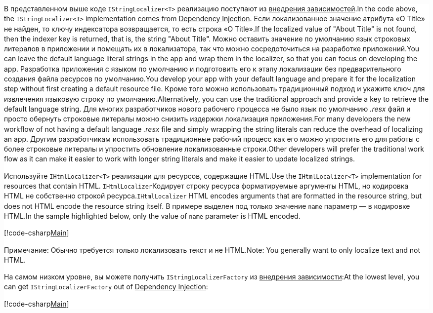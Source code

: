 <span data-ttu-id="e3c9a-124">В представленном выше коде `IStringLocalizer<T>` реализацию поступают из [внедрения зависимостей](dependency-injection.md).</span><span class="sxs-lookup"><span data-stu-id="e3c9a-124">In the code above, the `IStringLocalizer<T>` implementation comes from [Dependency Injection](dependency-injection.md).</span></span> <span data-ttu-id="e3c9a-125">Если локализованное значение атрибута «О Title» не найден, то ключу индексатора возвращается, то есть строка «О Title».</span><span class="sxs-lookup"><span data-stu-id="e3c9a-125">If the localized value of "About Title" is not found, then the indexer key is returned, that is, the string "About Title".</span></span> <span data-ttu-id="e3c9a-126">Можно оставить значение по умолчанию язык строковых литералов в приложении и помещать их в локализатора, так что можно сосредоточиться на разработке приложений.</span><span class="sxs-lookup"><span data-stu-id="e3c9a-126">You can leave the default language literal strings in the app and wrap them in the localizer, so that you can focus on developing the app.</span></span> <span data-ttu-id="e3c9a-127">Разработка приложения с языком по умолчанию и подготовить его к этапу локализации без предварительного создания файла ресурсов по умолчанию.</span><span class="sxs-lookup"><span data-stu-id="e3c9a-127">You develop your app with your default language and prepare it for the localization step without first creating a default resource file.</span></span> <span data-ttu-id="e3c9a-128">Кроме того можно использовать традиционный подход и укажите ключ для извлечения языковую строку по умолчанию.</span><span class="sxs-lookup"><span data-stu-id="e3c9a-128">Alternatively, you can use the traditional approach and provide a key to retrieve the default language string.</span></span> <span data-ttu-id="e3c9a-129">Для многих разработчиков нового рабочего процесса не было язык по умолчанию *.resx* файл и просто обернуть строковые литералы можно снизить издержки локализация приложения.</span><span class="sxs-lookup"><span data-stu-id="e3c9a-129">For many developers the new workflow of not having a default language *.resx* file and simply wrapping the string literals can reduce the overhead of localizing an app.</span></span> <span data-ttu-id="e3c9a-130">Другим разработчикам использовать традиционные рабочий процесс как его можно упростить его для работы с более строковые литералы и упростить обновление локализованные строки.</span><span class="sxs-lookup"><span data-stu-id="e3c9a-130">Other developers will prefer the traditional work flow as it can make it easier to work with longer string literals and make it easier to update localized strings.</span></span>

<span data-ttu-id="e3c9a-131">Используйте `IHtmlLocalizer<T>` реализации для ресурсов, содержащие HTML.</span><span class="sxs-lookup"><span data-stu-id="e3c9a-131">Use the `IHtmlLocalizer<T>` implementation for resources that contain HTML.</span></span> <span data-ttu-id="e3c9a-132">`IHtmlLocalizer`Кодирует строку ресурса форматируемые аргументы HTML, но кодировка HTML не собственно строкой ресурса.</span><span class="sxs-lookup"><span data-stu-id="e3c9a-132">`IHtmlLocalizer` HTML encodes arguments that are formatted in the resource string, but does not HTML encode the resource string itself.</span></span> <span data-ttu-id="e3c9a-133">В примере выделен под только значение `name` параметр — в кодировке HTML.</span><span class="sxs-lookup"><span data-stu-id="e3c9a-133">In the sample highlighted below, only the value of `name` parameter is HTML encoded.</span></span>

[!code-csharp[Main](../fundamentals/localization/sample/Localization/Controllers/BookController.cs?highlight=3,5,20&start=1&end=24)]

<span data-ttu-id="e3c9a-134">Примечание: Обычно требуется только локализовать текст и не HTML.</span><span class="sxs-lookup"><span data-stu-id="e3c9a-134">Note: You generally want to only localize text and not HTML.</span></span>

<span data-ttu-id="e3c9a-135">На самом низком уровне, вы можете получить `IStringLocalizerFactory` из [внедрения зависимости](dependency-injection.md):</span><span class="sxs-lookup"><span data-stu-id="e3c9a-135">At the lowest level, you can get `IStringLocalizerFactory` out of [Dependency Injection](dependency-injection.md):</span></span>

[!code-csharp[Main](localization/sample/Localization/Controllers/TestController.cs?start=9&end=26&highlight=7-13)]
